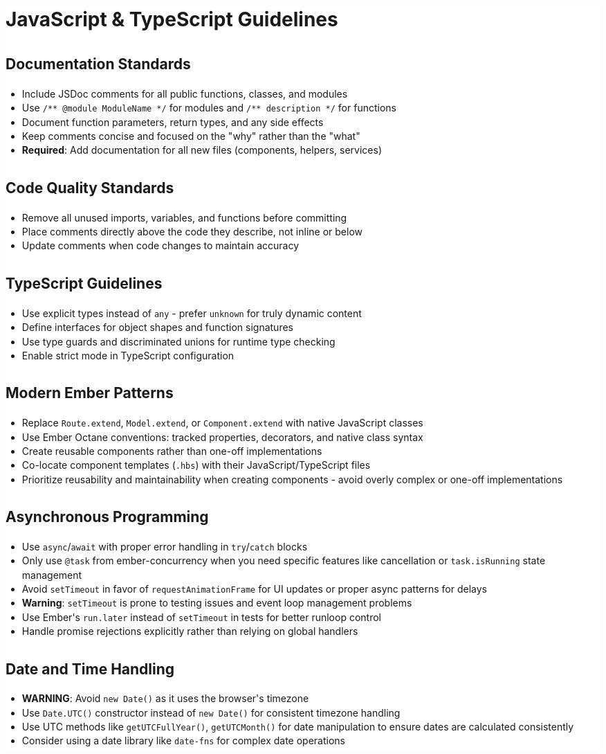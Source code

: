 
# JavaScript & TypeScript Guidelines

## Documentation Standards
- Include JSDoc comments for all public functions, classes, and modules
- Use `/** @module ModuleName */` for modules and `/** description */` for functions
- Document function parameters, return types, and any side effects
- Keep comments concise and focused on the "why" rather than the "what"
- **Required**: Add documentation for all new files (components, helpers, services)

## Code Quality Standards
- Remove all unused imports, variables, and functions before committing
- Place comments directly above the code they describe, not inline or below
- Update comments when code changes to maintain accuracy

## TypeScript Guidelines
- Use explicit types instead of `any` - prefer `unknown` for truly dynamic content
- Define interfaces for object shapes and function signatures
- Use type guards and discriminated unions for runtime type checking
- Enable strict mode in TypeScript configuration

## Modern Ember Patterns
- Replace `Route.extend`, `Model.extend`, or `Component.extend` with native JavaScript classes
- Use Ember Octane conventions: tracked properties, decorators, and native class syntax
- Create reusable components rather than one-off implementations
- Co-locate component templates (`.hbs`) with their JavaScript/TypeScript files
- Prioritize reusability and maintainability when creating components - avoid overly complex or one-off implementations

## Asynchronous Programming
- Use `async`/`await` with proper error handling in `try`/`catch` blocks
- Only use `@task` from ember-concurrency when you need specific features like cancellation or `task.isRunning` state management
- Avoid `setTimeout` in favor of `requestAnimationFrame` for UI updates or proper async patterns for delays
- **Warning**: `setTimeout` is prone to testing issues and event loop management problems
- Use Ember's `run.later` instead of `setTimeout` in tests for better runloop control
- Handle promise rejections explicitly rather than relying on global handlers

## Date and Time Handling  
- **WARNING**: Avoid `new Date()` as it uses the browser's timezone
- Use `Date.UTC()` constructor instead of `new Date()` for consistent timezone handling
- Use UTC methods like `getUTCFullYear()`, `getUTCMonth()` for date manipulation to ensure dates are calculated consistently
- Consider using a date library like `date-fns` for complex date operations
